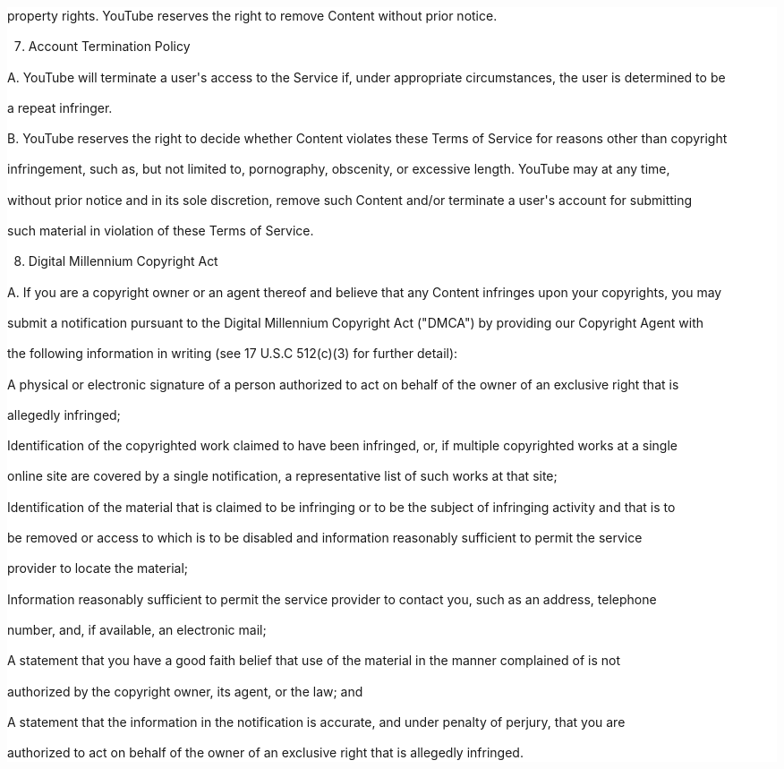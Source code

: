 property rights. YouTube reserves the right to remove Content without prior notice.

7. Account Termination Policy

A. YouTube will terminate a user's access to the Service if, under appropriate circumstances, the user is determined to be

a repeat infringer.

B. YouTube reserves the right to decide whether Content violates these Terms of Service for reasons other than copyright

infringement, such as, but not limited to, pornography, obscenity, or excessive length. YouTube may at any time,

without prior notice and in its sole discretion, remove such Content and/or terminate a user's account for submitting

such material in violation of these Terms of Service.

8. Digital Millennium Copyright Act

A. If you are a copyright owner or an agent thereof and believe that any Content infringes upon your copyrights, you may

submit a notification pursuant to the Digital Millennium Copyright Act ("DMCA") by providing our Copyright Agent with

the following information in writing (see 17 U.S.C 512(c)(3) for further detail):

A physical or electronic signature of a person authorized to act on behalf of the owner of an exclusive right that is

allegedly infringed;

Identification of the copyrighted work claimed to have been infringed, or, if multiple copyrighted works at a single

online site are covered by a single notification, a representative list of such works at that site;

Identification of the material that is claimed to be infringing or to be the subject of infringing activity and that is to

be removed or access to which is to be disabled and information reasonably sufficient to permit the service

provider to locate the material;

Information reasonably sufficient to permit the service provider to contact you, such as an address, telephone

number, and, if available, an electronic mail;

A statement that you have a good faith belief that use of the material in the manner complained of is not

authorized by the copyright owner, its agent, or the law; and

A statement that the information in the notification is accurate, and under penalty of perjury, that you are

authorized to act on behalf of the owner of an exclusive right that is allegedly infringed.
